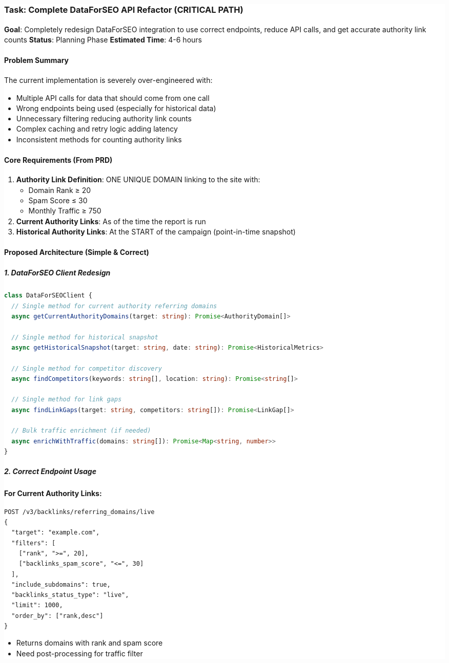 ### Task: Complete DataForSEO API Refactor (CRITICAL PATH)
**Goal**: Completely redesign DataForSEO integration to use correct endpoints, reduce API calls, and get accurate authority link counts
**Status**: Planning Phase
**Estimated Time**: 4-6 hours

#### Problem Summary
The current implementation is severely over-engineered with:
- Multiple API calls for data that should come from one call
- Wrong endpoints being used (especially for historical data)
- Unnecessary filtering reducing authority link counts
- Complex caching and retry logic adding latency
- Inconsistent methods for counting authority links

#### Core Requirements (From PRD)
1. **Authority Link Definition**: ONE UNIQUE DOMAIN linking to the site with:
   - Domain Rank ≥ 20
   - Spam Score ≤ 30
   - Monthly Traffic ≥ 750
2. **Current Authority Links**: As of the time the report is run
3. **Historical Authority Links**: At the START of the campaign (point-in-time snapshot)

#### Proposed Architecture (Simple & Correct)

##### 1. DataForSEO Client Redesign
```typescript
class DataForSEOClient {
  // Single method for current authority referring domains
  async getCurrentAuthorityDomains(target: string): Promise<AuthorityDomain[]>
  
  // Single method for historical snapshot
  async getHistoricalSnapshot(target: string, date: string): Promise<HistoricalMetrics>
  
  // Single method for competitor discovery
  async findCompetitors(keywords: string[], location: string): Promise<string[]>
  
  // Single method for link gaps
  async findLinkGaps(target: string, competitors: string[]): Promise<LinkGap[]>
  
  // Bulk traffic enrichment (if needed)
  async enrichWithTraffic(domains: string[]): Promise<Map<string, number>>
}
```

##### 2. Correct Endpoint Usage

**For Current Authority Links:**
```
POST /v3/backlinks/referring_domains/live
{
  "target": "example.com",
  "filters": [
    ["rank", ">=", 20],
    ["backlinks_spam_score", "<=", 30]
  ],
  "include_subdomains": true,
  "backlinks_status_type": "live",
  "limit": 1000,
  "order_by": ["rank,desc"]
}
```
- Returns domains with rank and spam score
- Need post-processing for traffic filter

